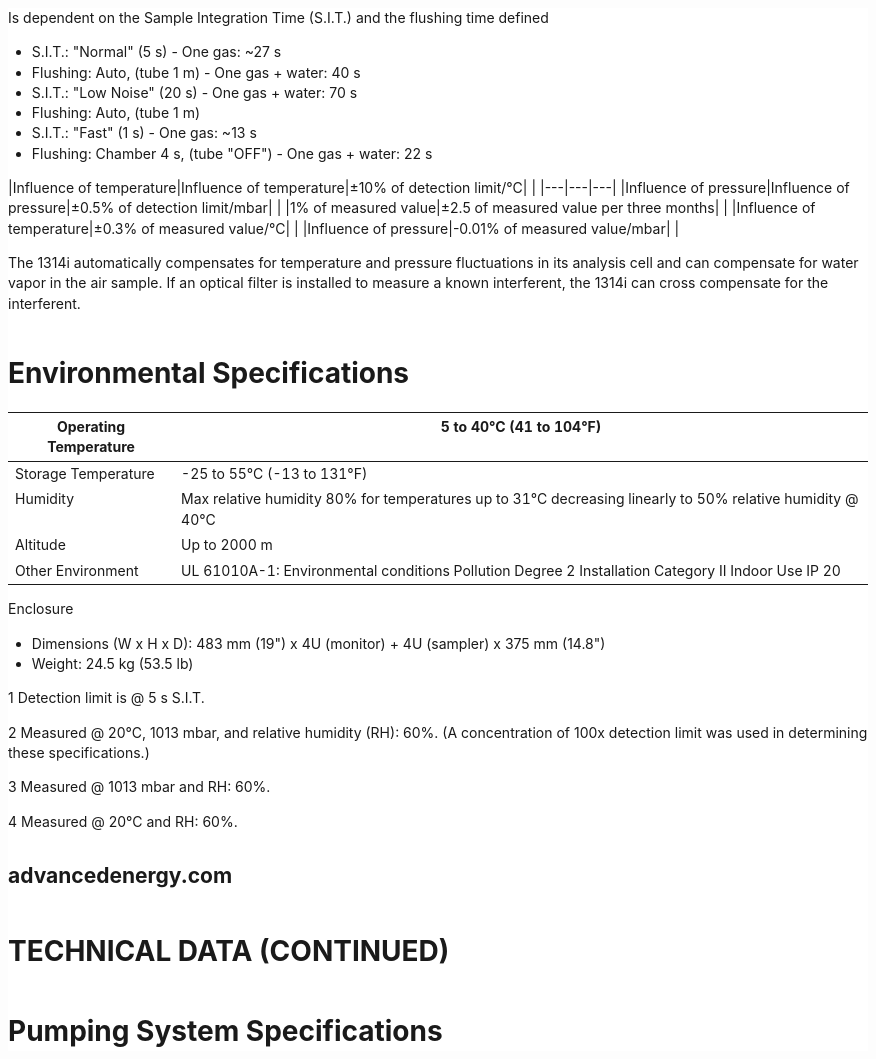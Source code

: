 Is dependent on the Sample Integration Time (S.I.T.) and the flushing time defined

- S.I.T.: "Normal" (5 s) - One gas: ~27 s
- Flushing: Auto, (tube 1 m) - One gas + water: 40 s
- S.I.T.: "Low Noise" (20 s) - One gas + water: 70 s
- Flushing: Auto, (tube 1 m)
- S.I.T.: "Fast" (1 s) - One gas: ~13 s
- Flushing: Chamber 4 s, (tube "OFF") - One gas + water: 22 s

|Influence of temperature|Influence of temperature|±10% of detection limit/°C| |
|---|---|---|
|Influence of pressure|Influence of pressure|±0.5% of detection limit/mbar| |
|1% of measured value|±2.5 of measured value per three months| |
|Influence of temperature|±0.3% of measured value/°C| |
|Influence of pressure|-0.01% of measured value/mbar| |

The 1314i automatically compensates for temperature and pressure fluctuations in its analysis cell and can compensate for water vapor in the air sample. If an optical filter is installed to measure a known interferent, the 1314i can cross compensate for the interferent.

# Environmental Specifications

|Operating Temperature|5 to 40°C (41 to 104°F)|
|---|---|
|Storage Temperature|-25 to 55°C (-13 to 131°F)|
|Humidity|Max relative humidity 80% for temperatures up to 31°C decreasing linearly to 50% relative humidity @ 40°C|
|Altitude|Up to 2000 m|
|Other Environment|UL 61010A-1: Environmental conditions Pollution Degree 2 Installation Category II Indoor Use IP 20|

Enclosure

- Dimensions (W x H x D): 483 mm (19") x 4U (monitor) + 4U (sampler) x 375 mm (14.8")
- Weight: 24.5 kg (53.5 lb)

1 Detection limit is @ 5 s S.I.T.

2 Measured @ 20°C, 1013 mbar, and relative humidity (RH): 60%. (A concentration of 100x detection limit was used in determining these specifications.)

3 Measured @ 1013 mbar and RH: 60%.

4 Measured @ 20°C and RH: 60%.

advancedenergy.com
---
# TECHNICAL DATA (CONTINUED)

# Pumping System Specifications
